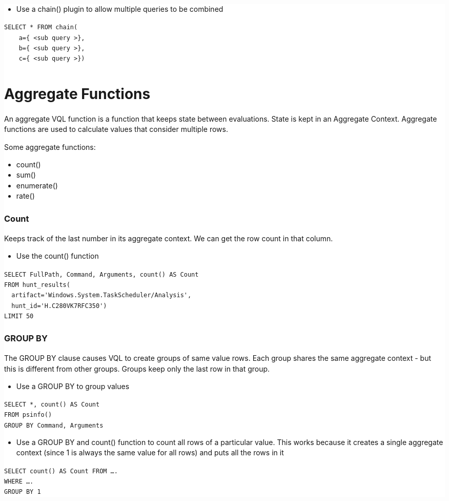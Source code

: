 - Use a chain() plugin to allow multiple queries to be combined

```
SELECT * FROM chain(
    a={ <sub query >},
    b={ <sub query >},
    c={ <sub query >})
```

# Aggregate Functions

An aggregate VQL function is a function that keeps state between evaluations. State is kept in an Aggregate Context. Aggregate functions are used to calculate values that consider multiple rows.

Some aggregate functions:
- count()
- sum()
- enumerate()
- rate()

### Count

Keeps track of the last number in its aggregate context. We can get the row count in that column.

- Use the count() function

```
SELECT FullPath, Command, Arguments, count() AS Count
FROM hunt_results(
  artifact='Windows.System.TaskScheduler/Analysis',
  hunt_id='H.C280VK7RFC350')
LIMIT 50
```

### GROUP BY

The GROUP BY clause causes VQL to create groups of same value rows. Each group shares the same aggregate context - but this is different from other groups. Groups keep only the last row in that group.

- Use a GROUP BY to group values

```
SELECT *, count() AS Count
FROM psinfo()
GROUP BY Command, Arguments
```

- Use a GROUP BY and count() function to count all rows of a particular value. This works because it creates a single aggregate context (since 1 is always the same value for all rows) and puts all the rows in it

```
SELECT count() AS Count FROM ….
WHERE ….
GROUP BY 1
```
